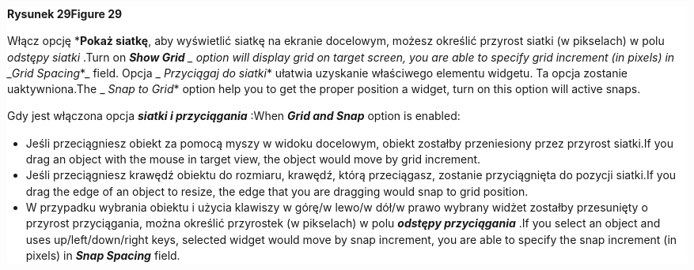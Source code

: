 <span data-ttu-id="41e4e-293">**Rysunek 29**</span><span class="sxs-lookup"><span data-stu-id="41e4e-293">**Figure 29**</span></span>

<span data-ttu-id="41e4e-294">Włącz opcję \***Pokaż siatkę**, aby wyświetlić siatkę na ekranie docelowym, możesz określić przyrost siatki (w pikselach) w polu _*_odstępy siatki_*_ .</span><span class="sxs-lookup"><span data-stu-id="41e4e-294">Turn on ***Show Grid** _ option will display grid on target screen, you are able to specify grid increment (in pixels) in _*_Grid Spacing_\*_ field.</span></span> <span data-ttu-id="41e4e-295">Opcja _ *_Przyciągaj do siatki_*\* ułatwia uzyskanie właściwego elementu widgetu. Ta opcja zostanie uaktywniona.</span><span class="sxs-lookup"><span data-stu-id="41e4e-295">The _ *_Snap to Grid_*\* option help you to get the proper position a widget, turn on this option will active snaps.</span></span>

<span data-ttu-id="41e4e-296">Gdy jest włączona opcja ***siatki i przyciągania*** :</span><span class="sxs-lookup"><span data-stu-id="41e4e-296">When ***Grid and Snap*** option is enabled:</span></span>

- <span data-ttu-id="41e4e-297">Jeśli przeciągniesz obiekt za pomocą myszy w widoku docelowym, obiekt zostałby przeniesiony przez przyrost siatki.</span><span class="sxs-lookup"><span data-stu-id="41e4e-297">If you drag an object with the mouse in target view, the object would move by grid increment.</span></span>
- <span data-ttu-id="41e4e-298">Jeśli przeciągniesz krawędź obiektu do rozmiaru, krawędź, którą przeciągasz, zostanie przyciągnięta do pozycji siatki.</span><span class="sxs-lookup"><span data-stu-id="41e4e-298">If you drag the edge of an object to resize, the edge that you are dragging would snap to grid position.</span></span>
- <span data-ttu-id="41e4e-299">W przypadku wybrania obiektu i użycia klawiszy w górę/w lewo/w dół/w prawo wybrany widżet zostałby przesunięty o przyrost przyciągania, można określić przyrostek (w pikselach) w polu ***odstępy przyciągania*** .</span><span class="sxs-lookup"><span data-stu-id="41e4e-299">If you select an object and uses up/left/down/right keys, selected widget would move by snap increment, you are able to specify the snap increment (in pixels) in ***Snap Spacing*** field.</span></span>
